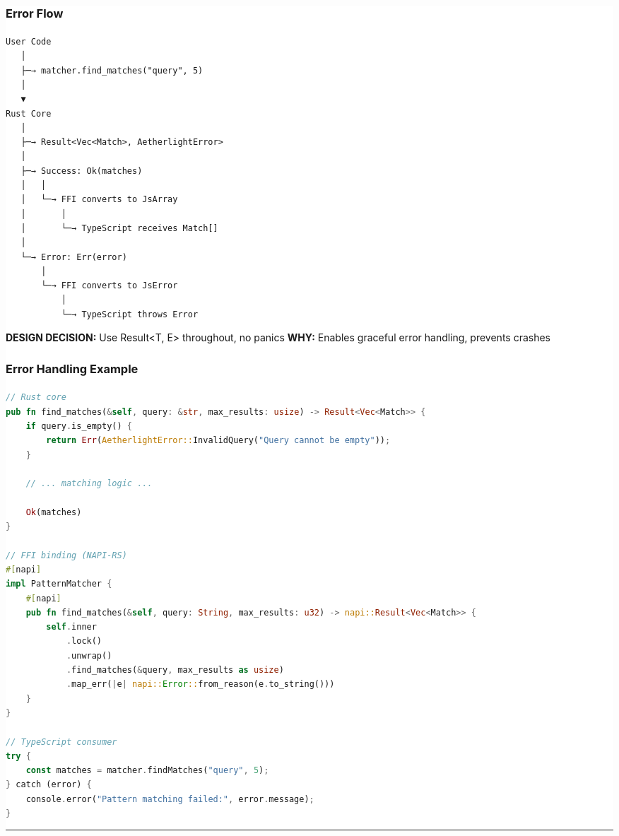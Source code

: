 ### Error Flow

```
User Code
   │
   ├─→ matcher.find_matches("query", 5)
   │
   ▼
Rust Core
   │
   ├─→ Result<Vec<Match>, AetherlightError>
   │
   ├─→ Success: Ok(matches)
   │   │
   │   └─→ FFI converts to JsArray
   │       │
   │       └─→ TypeScript receives Match[]
   │
   └─→ Error: Err(error)
       │
       └─→ FFI converts to JsError
           │
           └─→ TypeScript throws Error
```

**DESIGN DECISION:** Use Result<T, E> throughout, no panics
**WHY:** Enables graceful error handling, prevents crashes

### Error Handling Example

```rust
// Rust core
pub fn find_matches(&self, query: &str, max_results: usize) -> Result<Vec<Match>> {
    if query.is_empty() {
        return Err(AetherlightError::InvalidQuery("Query cannot be empty"));
    }

    // ... matching logic ...

    Ok(matches)
}

// FFI binding (NAPI-RS)
#[napi]
impl PatternMatcher {
    #[napi]
    pub fn find_matches(&self, query: String, max_results: u32) -> napi::Result<Vec<Match>> {
        self.inner
            .lock()
            .unwrap()
            .find_matches(&query, max_results as usize)
            .map_err(|e| napi::Error::from_reason(e.to_string()))
    }
}

// TypeScript consumer
try {
    const matches = matcher.findMatches("query", 5);
} catch (error) {
    console.error("Pattern matching failed:", error.message);
}
```

---
